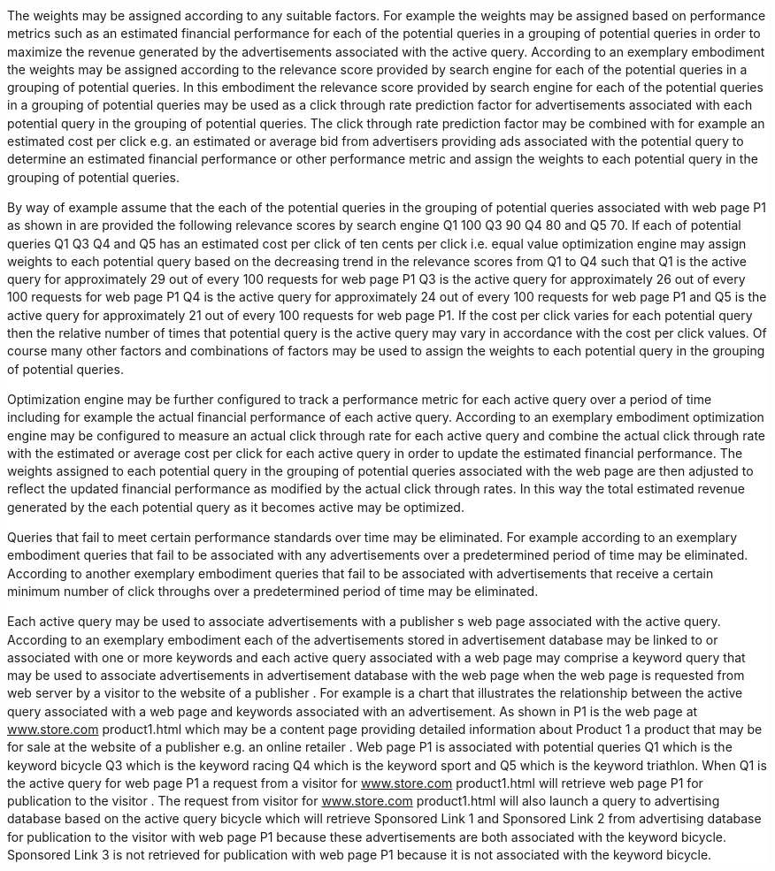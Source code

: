 The weights may be assigned according to any suitable factors. For example the weights may be assigned based on performance metrics such as an estimated financial performance for each of the potential queries in a grouping of potential queries in order to maximize the revenue generated by the advertisements associated with the active query. According to an exemplary embodiment the weights may be assigned according to the relevance score provided by search engine for each of the potential queries in a grouping of potential queries. In this embodiment the relevance score provided by search engine for each of the potential queries in a grouping of potential queries may be used as a click through rate prediction factor for advertisements associated with each potential query in the grouping of potential queries. The click through rate prediction factor may be combined with for example an estimated cost per click e.g. an estimated or average bid from advertisers providing ads associated with the potential query to determine an estimated financial performance or other performance metric and assign the weights to each potential query in the grouping of potential queries.

By way of example assume that the each of the potential queries in the grouping of potential queries associated with web page P1 as shown in are provided the following relevance scores by search engine Q1 100 Q3 90 Q4 80 and Q5 70. If each of potential queries Q1 Q3 Q4 and Q5 has an estimated cost per click of ten cents per click i.e. equal value optimization engine may assign weights to each potential query based on the decreasing trend in the relevance scores from Q1 to Q4 such that Q1 is the active query for approximately 29 out of every 100 requests for web page P1 Q3 is the active query for approximately 26 out of every 100 requests for web page P1 Q4 is the active query for approximately 24 out of every 100 requests for web page P1 and Q5 is the active query for approximately 21 out of every 100 requests for web page P1. If the cost per click varies for each potential query then the relative number of times that potential query is the active query may vary in accordance with the cost per click values. Of course many other factors and combinations of factors may be used to assign the weights to each potential query in the grouping of potential queries.

Optimization engine may be further configured to track a performance metric for each active query over a period of time including for example the actual financial performance of each active query. According to an exemplary embodiment optimization engine may be configured to measure an actual click through rate for each active query and combine the actual click through rate with the estimated or average cost per click for each active query in order to update the estimated financial performance. The weights assigned to each potential query in the grouping of potential queries associated with the web page are then adjusted to reflect the updated financial performance as modified by the actual click through rates. In this way the total estimated revenue generated by the each potential query as it becomes active may be optimized.

Queries that fail to meet certain performance standards over time may be eliminated. For example according to an exemplary embodiment queries that fail to be associated with any advertisements over a predetermined period of time may be eliminated. According to another exemplary embodiment queries that fail to be associated with advertisements that receive a certain minimum number of click throughs over a predetermined period of time may be eliminated.

Each active query may be used to associate advertisements with a publisher s web page associated with the active query. According to an exemplary embodiment each of the advertisements stored in advertisement database may be linked to or associated with one or more keywords and each active query associated with a web page may comprise a keyword query that may be used to associate advertisements in advertisement database with the web page when the web page is requested from web server by a visitor to the website of a publisher . For example is a chart that illustrates the relationship between the active query associated with a web page and keywords associated with an advertisement. As shown in P1 is the web page at www.store.com product1.html which may be a content page providing detailed information about Product 1 a product that may be for sale at the website of a publisher e.g. an online retailer . Web page P1 is associated with potential queries Q1 which is the keyword bicycle Q3 which is the keyword racing Q4 which is the keyword sport and Q5 which is the keyword triathlon. When Q1 is the active query for web page P1 a request from a visitor for www.store.com product1.html will retrieve web page P1 for publication to the visitor . The request from visitor for www.store.com product1.html will also launch a query to advertising database based on the active query bicycle which will retrieve Sponsored Link 1 and Sponsored Link 2 from advertising database for publication to the visitor with web page P1 because these advertisements are both associated with the keyword bicycle. Sponsored Link 3 is not retrieved for publication with web page P1 because it is not associated with the keyword bicycle. 
